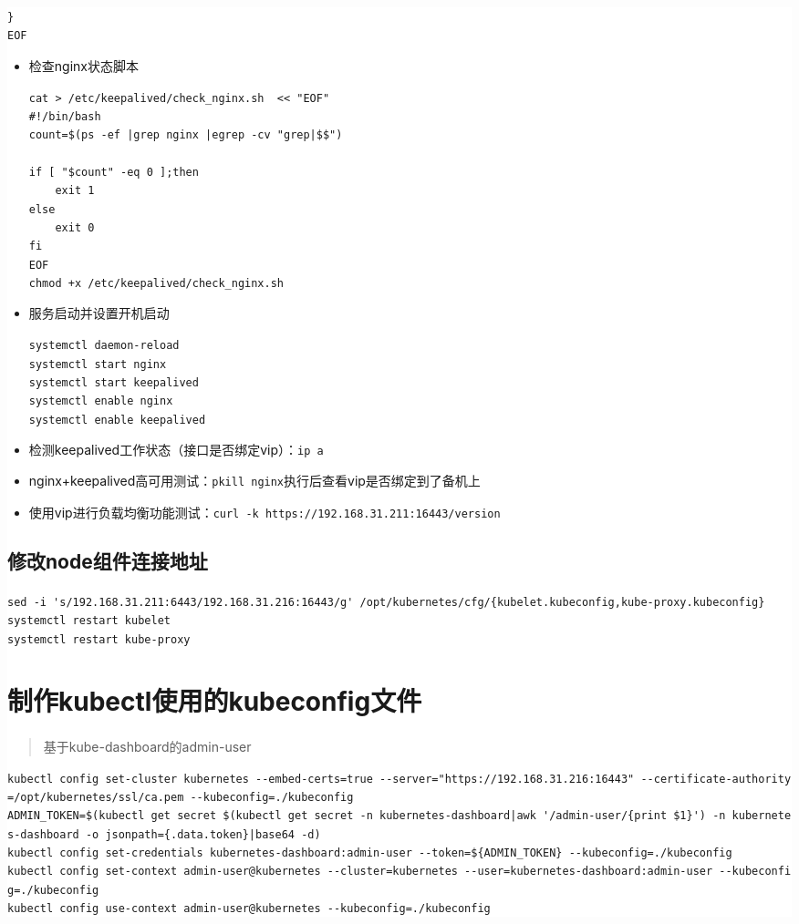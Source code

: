  ```
  }
  EOF
  ```

* 检查nginx状态脚本

  ```
  cat > /etc/keepalived/check_nginx.sh  << "EOF"
  #!/bin/bash
  count=$(ps -ef |grep nginx |egrep -cv "grep|$$")
  
  if [ "$count" -eq 0 ];then
      exit 1
  else
      exit 0
  fi
  EOF
  chmod +x /etc/keepalived/check_nginx.sh
  ```

* 服务启动并设置开机启动

  ```
  systemctl daemon-reload
  systemctl start nginx
  systemctl start keepalived
  systemctl enable nginx
  systemctl enable keepalived
  ```

* 检测keepalived工作状态（接口是否绑定vip）：`ip a`

* nginx+keepalived高可用测试：`pkill nginx`执行后查看vip是否绑定到了备机上

* 使用vip进行负载均衡功能测试：`curl -k https://192.168.31.211:16443/version` 

## 修改node组件连接地址

```
sed -i 's/192.168.31.211:6443/192.168.31.216:16443/g' /opt/kubernetes/cfg/{kubelet.kubeconfig,kube-proxy.kubeconfig}
systemctl restart kubelet
systemctl restart kube-proxy
```

# 制作kubectl使用的kubeconfig文件
> 基于kube-dashboard的admin-user

```
kubectl config set-cluster kubernetes --embed-certs=true --server="https://192.168.31.216:16443" --certificate-authority=/opt/kubernetes/ssl/ca.pem --kubeconfig=./kubeconfig
ADMIN_TOKEN=$(kubectl get secret $(kubectl get secret -n kubernetes-dashboard|awk '/admin-user/{print $1}') -n kubernetes-dashboard -o jsonpath={.data.token}|base64 -d)
kubectl config set-credentials kubernetes-dashboard:admin-user --token=${ADMIN_TOKEN} --kubeconfig=./kubeconfig
kubectl config set-context admin-user@kubernetes --cluster=kubernetes --user=kubernetes-dashboard:admin-user --kubeconfig=./kubeconfig
kubectl config use-context admin-user@kubernetes --kubeconfig=./kubeconfig
```




